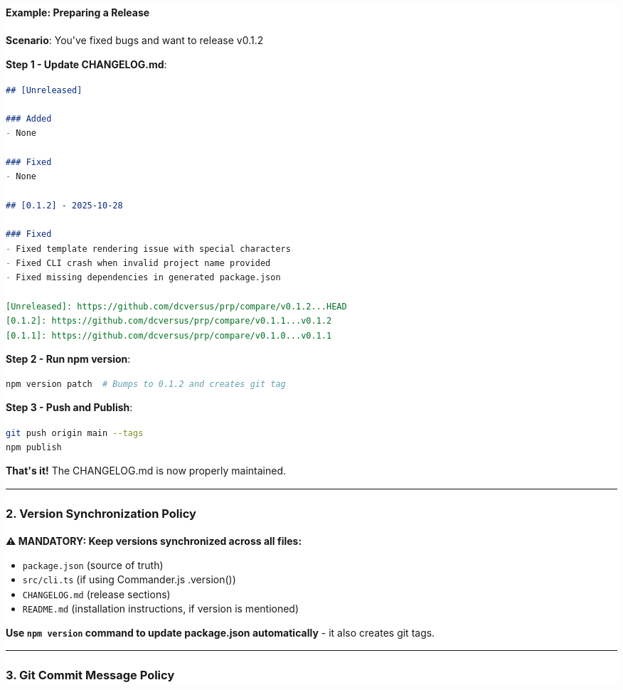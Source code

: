 #### Example: Preparing a Release

**Scenario**: You've fixed bugs and want to release v0.1.2

**Step 1 - Update CHANGELOG.md**:
```markdown
## [Unreleased]

### Added
- None

### Fixed
- None

## [0.1.2] - 2025-10-28

### Fixed
- Fixed template rendering issue with special characters
- Fixed CLI crash when invalid project name provided
- Fixed missing dependencies in generated package.json

[Unreleased]: https://github.com/dcversus/prp/compare/v0.1.2...HEAD
[0.1.2]: https://github.com/dcversus/prp/compare/v0.1.1...v0.1.2
[0.1.1]: https://github.com/dcversus/prp/compare/v0.1.0...v0.1.1
```

**Step 2 - Run npm version**:
```bash
npm version patch  # Bumps to 0.1.2 and creates git tag
```

**Step 3 - Push and Publish**:
```bash
git push origin main --tags
npm publish
```

**That's it!** The CHANGELOG.md is now properly maintained.

---

### 2. Version Synchronization Policy

**⚠️ MANDATORY: Keep versions synchronized across all files:**

- `package.json` (source of truth)
- `src/cli.ts` (if using Commander.js .version())
- `CHANGELOG.md` (release sections)
- `README.md` (installation instructions, if version is mentioned)

**Use `npm version` command to update package.json automatically** - it also creates git tags.

---

### 3. Git Commit Message Policy


[Unreleased]: https://github.com/dcversus/prp/compare/vX.Y.Z...HEAD
[X.Y.Z]: https://github.com/dcversus/prp/compare/vX.Y.Z-1...vX.Y.Z